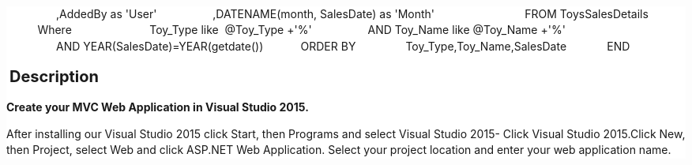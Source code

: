 &nbsp;&nbsp;&nbsp;&nbsp;&nbsp;&nbsp;&nbsp;&nbsp;&nbsp;&nbsp;&nbsp;&nbsp;&nbsp;&nbsp;&nbsp;&nbsp;,<span class="sql__id">AddedBy</span>&nbsp;<span class="sql__keyword">as</span>&nbsp;<span class="sql__string">'User'</span>&nbsp;
&nbsp;&nbsp;&nbsp;&nbsp;&nbsp;&nbsp;&nbsp;&nbsp;&nbsp;&nbsp;&nbsp;&nbsp;&nbsp;&nbsp;&nbsp;&nbsp;,<span class="sql__id">DATENAME</span>(<span class="sql__keyword">month</span>,&nbsp;<span class="sql__id">SalesDate</span>)&nbsp;<span class="sql__keyword">as</span>&nbsp;<span class="sql__string">'Month'</span>&nbsp;
&nbsp;&nbsp;&nbsp;&nbsp;&nbsp;&nbsp;&nbsp;&nbsp;&nbsp;&nbsp;&nbsp;&nbsp;&nbsp;&nbsp;&nbsp;&nbsp;&nbsp;
&nbsp;&nbsp;&nbsp;&nbsp;&nbsp;&nbsp;&nbsp;&nbsp;&nbsp;<span class="sql__keyword">FROM</span>&nbsp;<span class="sql__id">ToysSalesDetails</span>&nbsp;&nbsp;
&nbsp;&nbsp;&nbsp;&nbsp;&nbsp;&nbsp;&nbsp;&nbsp;&nbsp;&nbsp;<span class="sql__keyword">Where</span>&nbsp;&nbsp;&nbsp;&nbsp;
&nbsp;&nbsp;&nbsp;&nbsp;&nbsp;&nbsp;&nbsp;&nbsp;&nbsp;&nbsp;&nbsp;&nbsp;&nbsp;&nbsp;&nbsp;&nbsp;&nbsp;&nbsp;&nbsp;&nbsp;<span class="sql__id">Toy_Type</span>&nbsp;<span class="sql__keyword">like</span>&nbsp;&nbsp;<span class="sql__keyword">@</span><span class="sql__variable">Toy_Type</span>&nbsp;&#43;<span class="sql__string">'%'</span>&nbsp;
&nbsp;&nbsp;&nbsp;&nbsp;&nbsp;&nbsp;&nbsp;&nbsp;&nbsp;&nbsp;&nbsp;&nbsp;&nbsp;&nbsp;&nbsp;&nbsp;<span class="sql__keyword">AND</span>&nbsp;<span class="sql__id">Toy_Name</span>&nbsp;<span class="sql__keyword">like</span>&nbsp;<span class="sql__keyword">@</span><span class="sql__variable">Toy_Name</span>&nbsp;&#43;<span class="sql__string">'%'</span>&nbsp;
&nbsp;&nbsp;&nbsp;&nbsp;&nbsp;&nbsp;&nbsp;&nbsp;&nbsp;&nbsp;&nbsp;&nbsp;&nbsp;&nbsp;&nbsp;&nbsp;<span class="sql__keyword">AND</span>&nbsp;<span class="sql__keyword">YEAR</span>(<span class="sql__id">SalesDate</span>)=<span class="sql__keyword">YEAR</span>(<span class="sql__id">getdate</span>())&nbsp;
&nbsp;&nbsp;&nbsp;&nbsp;&nbsp;&nbsp;&nbsp;&nbsp;&nbsp;&nbsp;<span class="sql__keyword">ORDER</span>&nbsp;<span class="sql__keyword">BY</span>&nbsp;
&nbsp;&nbsp;&nbsp;&nbsp;&nbsp;&nbsp;&nbsp;&nbsp;&nbsp;&nbsp;&nbsp;&nbsp;&nbsp;&nbsp;<span class="sql__id">Toy_Type</span>,<span class="sql__id">Toy_Name</span>,<span class="sql__id">SalesDate</span>&nbsp;
&nbsp;&nbsp;&nbsp;&nbsp;&nbsp;&nbsp;&nbsp;&nbsp;&nbsp;&nbsp;
<span class="sql__keyword">END</span></pre>
</div>
</div>
</div>
<div class="endscriptcode">&nbsp;<span style="font-size:20px; font-weight:bold">Description</span></div>
<p><strong>Create your MVC Web Application in Visual Studio 2015.</strong></p>
<p><span>After installing our Visual Studio 2015 click Start, then Programs and select Visual Studio 2015- Click Visual Studio 2015.</span><span>Click New, then Project, select Web and click ASP.NET Web Application. Select your project location and enter your
 web application name.</span></p>